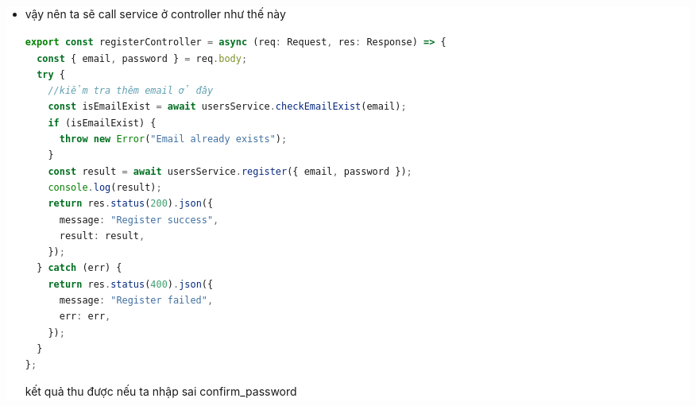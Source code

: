   - vậy nên ta sẽ call service ở controller như thế này

    ```ts
    export const registerController = async (req: Request, res: Response) => {
      const { email, password } = req.body;
      try {
        //kiểm tra thêm email ở đây
        const isEmailExist = await usersService.checkEmailExist(email);
        if (isEmailExist) {
          throw new Error("Email already exists");
        }
        const result = await usersService.register({ email, password });
        console.log(result);
        return res.status(200).json({
          message: "Register success",
          result: result,
        });
      } catch (err) {
        return res.status(400).json({
          message: "Register failed",
          err: err,
        });
      }
    };
    ```

    kết quả thu được nếu ta nhập sai confirm_password